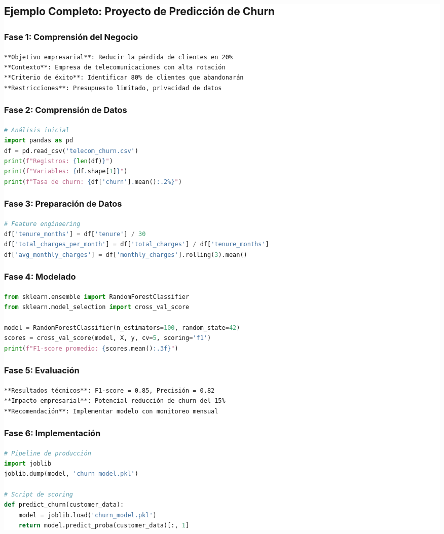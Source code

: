 ## Ejemplo Completo: Proyecto de Predicción de Churn

### Fase 1: Comprensión del Negocio
```markdown
**Objetivo empresarial**: Reducir la pérdida de clientes en 20%
**Contexto**: Empresa de telecomunicaciones con alta rotación
**Criterio de éxito**: Identificar 80% de clientes que abandonarán
**Restricciones**: Presupuesto limitado, privacidad de datos
```

### Fase 2: Comprensión de Datos
```python
# Análisis inicial
import pandas as pd
df = pd.read_csv('telecom_churn.csv')
print(f"Registros: {len(df)}")
print(f"Variables: {df.shape[1]}")
print(f"Tasa de churn: {df['churn'].mean():.2%}")
```

### Fase 3: Preparación de Datos
```python
# Feature engineering
df['tenure_months'] = df['tenure'] / 30
df['total_charges_per_month'] = df['total_charges'] / df['tenure_months']
df['avg_monthly_charges'] = df['monthly_charges'].rolling(3).mean()
```

### Fase 4: Modelado
```python
from sklearn.ensemble import RandomForestClassifier
from sklearn.model_selection import cross_val_score

model = RandomForestClassifier(n_estimators=100, random_state=42)
scores = cross_val_score(model, X, y, cv=5, scoring='f1')
print(f"F1-score promedio: {scores.mean():.3f}")
```

### Fase 5: Evaluación
```markdown
**Resultados técnicos**: F1-score = 0.85, Precisión = 0.82
**Impacto empresarial**: Potencial reducción de churn del 15%
**Recomendación**: Implementar modelo con monitoreo mensual
```

### Fase 6: Implementación
```python
# Pipeline de producción
import joblib
joblib.dump(model, 'churn_model.pkl')

# Script de scoring
def predict_churn(customer_data):
    model = joblib.load('churn_model.pkl')
    return model.predict_proba(customer_data)[:, 1]
```
